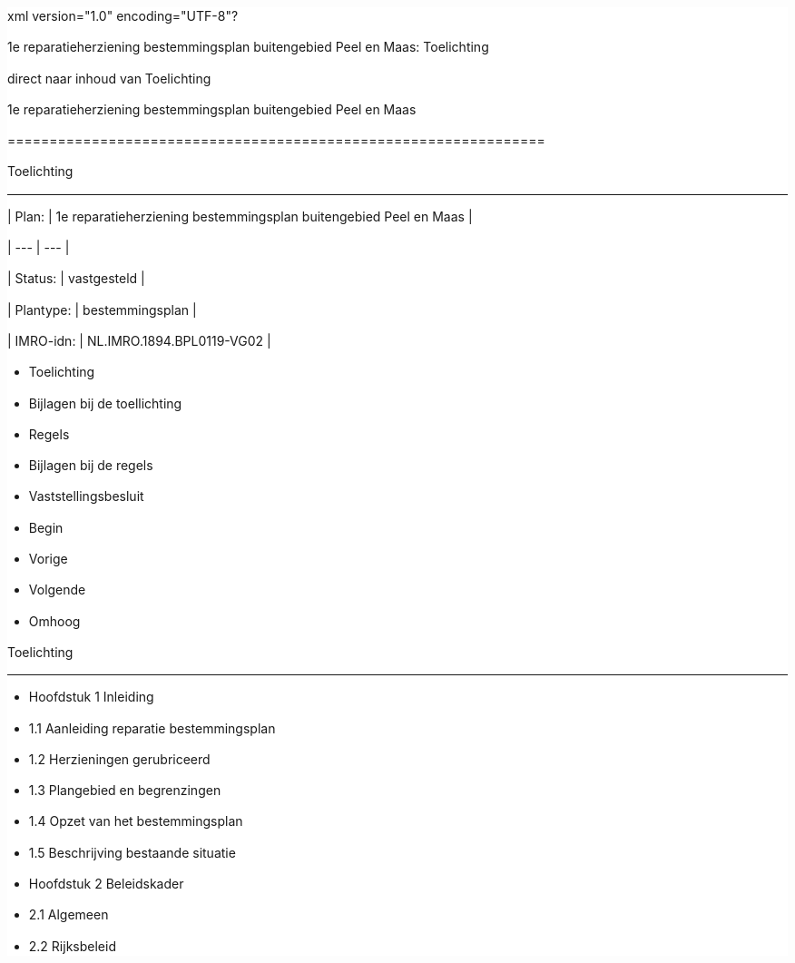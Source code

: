 xml version\="1\.0" encoding\="UTF\-8"?

1e reparatieherziening bestemmingsplan buitengebied Peel en Maas: Toelichting

direct naar inhoud van Toelichting

1e reparatieherziening bestemmingsplan buitengebied Peel en Maas

================================================================

Toelichting

-----------

| Plan: | 1e reparatieherziening bestemmingsplan buitengebied Peel en Maas |

| --- | --- |

| Status: | vastgesteld |

| Plantype: | bestemmingsplan |

| IMRO\-idn: | NL.IMRO.1894\.BPL0119\-VG02 |

* Toelichting

* Bijlagen bij de toellichting

* Regels

* Bijlagen bij de regels

* Vaststellingsbesluit

* Begin

* Vorige

* Volgende

* Omhoog

Toelichting

-----------

* Hoofdstuk 1 Inleiding

+ 1\.1 Aanleiding reparatie bestemmingsplan

+ 1\.2 Herzieningen gerubriceerd

+ 1\.3 Plangebied en begrenzingen

+ 1\.4 Opzet van het bestemmingsplan

+ 1\.5 Beschrijving bestaande situatie

* Hoofdstuk 2 Beleidskader

+ 2\.1 Algemeen

+ 2\.2 Rijksbeleid
